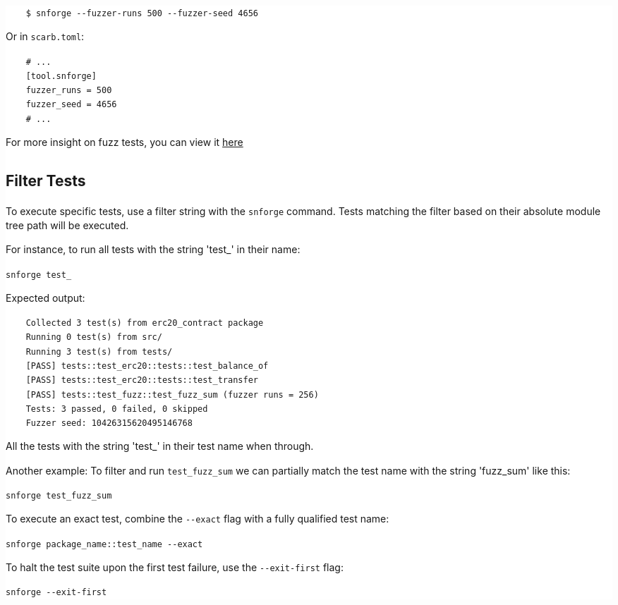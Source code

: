 ```shell
    $ snforge --fuzzer-runs 500 --fuzzer-seed 4656
```

Or in `scarb.toml`:

```shell
    # ...
    [tool.snforge]
    fuzzer_runs = 500
    fuzzer_seed = 4656
    # ...
```

For more insight on fuzz tests, you can view it [here](https://foundry-rs.github.io/starknet-foundry/testing/fuzz-testing.html#fuzz-testing)

## Filter Tests

To execute specific tests, use a filter string with the `snforge` command. Tests matching the filter based on their absolute module tree path will be executed.

For instance, to run all tests with the string 'test\_' in their name:

```shell
snforge test_
```

Expected output:

```shell
    Collected 3 test(s) from erc20_contract package
    Running 0 test(s) from src/
    Running 3 test(s) from tests/
    [PASS] tests::test_erc20::tests::test_balance_of
    [PASS] tests::test_erc20::tests::test_transfer
    [PASS] tests::test_fuzz::test_fuzz_sum (fuzzer runs = 256)
    Tests: 3 passed, 0 failed, 0 skipped
    Fuzzer seed: 10426315620495146768
```

All the tests with the string 'test\_' in their test name when through.

Another example: To filter and run `test_fuzz_sum` we can partially match the test name with the string 'fuzz_sum' like this:

```shell
snforge test_fuzz_sum
```

To execute an exact test, combine the `--exact` flag with a fully qualified test name:

```shell
snforge package_name::test_name --exact
```

To halt the test suite upon the first test failure, use the `--exit-first` flag:

```shell
snforge --exit-first
```
